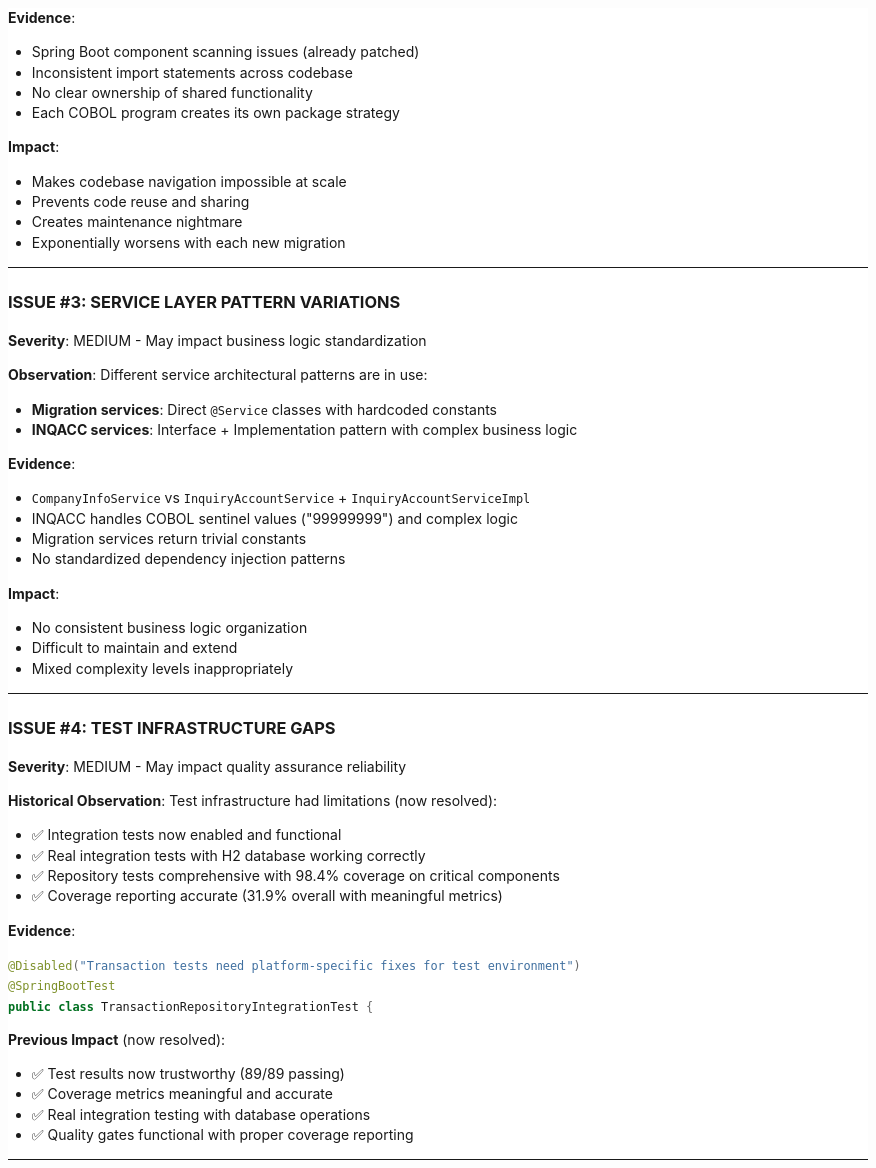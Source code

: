 **Evidence**:
- Spring Boot component scanning issues (already patched)
- Inconsistent import statements across codebase
- No clear ownership of shared functionality
- Each COBOL program creates its own package strategy

**Impact**:
- Makes codebase navigation impossible at scale
- Prevents code reuse and sharing
- Creates maintenance nightmare
- Exponentially worsens with each new migration

---

### ISSUE #3: SERVICE LAYER PATTERN VARIATIONS
**Severity**: MEDIUM - May impact business logic standardization

**Observation**: Different service architectural patterns are in use:
- **Migration services**: Direct `@Service` classes with hardcoded constants
- **INQACC services**: Interface + Implementation pattern with complex business logic

**Evidence**:
- `CompanyInfoService` vs `InquiryAccountService` + `InquiryAccountServiceImpl`
- INQACC handles COBOL sentinel values ("99999999") and complex logic
- Migration services return trivial constants
- No standardized dependency injection patterns

**Impact**:
- No consistent business logic organization
- Difficult to maintain and extend
- Mixed complexity levels inappropriately

---

### ISSUE #4: TEST INFRASTRUCTURE GAPS
**Severity**: MEDIUM - May impact quality assurance reliability

**Historical Observation**: Test infrastructure had limitations (now resolved):
- ✅ Integration tests now enabled and functional
- ✅ Real integration tests with H2 database working correctly
- ✅ Repository tests comprehensive with 98.4% coverage on critical components
- ✅ Coverage reporting accurate (31.9% overall with meaningful metrics)

**Evidence**:
```java
@Disabled("Transaction tests need platform-specific fixes for test environment")
@SpringBootTest
public class TransactionRepositoryIntegrationTest {
```

**Previous Impact** (now resolved):
- ✅ Test results now trustworthy (89/89 passing)
- ✅ Coverage metrics meaningful and accurate
- ✅ Real integration testing with database operations
- ✅ Quality gates functional with proper coverage reporting

---